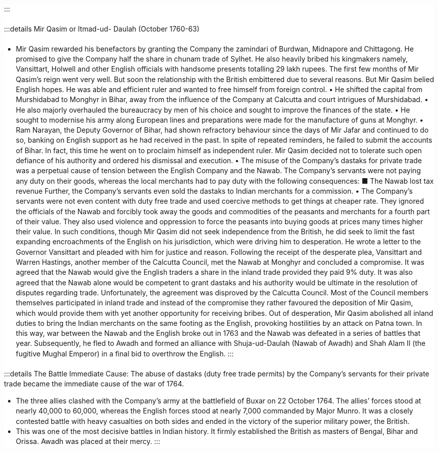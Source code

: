 :::

####
:::details  Mir Qasim or Itmad-ud- Daulah (October 1760-63)
####
- Mir Qasim rewarded his benefactors by granting the Company the zamindari of Burdwan, Midnapore and Chittagong. He promised to give the Company half the share in chunam trade of Sylhet. He also heavily bribed his kingmakers namely, Vansittart, Holwell and other English officials with handsome presents totalling 29 lakh rupees. The first few months of Mir Qasim’s reign went very well. But soon the relationship with the British embittered due to several reasons. But Mir Qasim belied English hopes. He was able and efficient ruler and wanted to free himself from foreign control. • He shifted the capital from Murshidabad to Monghyr in Bihar, away from the influence of the Company at Calcutta and court intrigues of Murshidabad. • He also majorly overhauled the bureaucracy by men of his choice and sought to improve the finances of the state. • He sought to modernise his army along European lines and preparations were made for the manufacture of guns at Monghyr. • Ram Narayan, the Deputy Governor of Bihar, had shown refractory behaviour since the days of Mir Jafar and continued to do so, banking on English support as he had received in the past. In spite of repeated reminders, he failed to submit the accounts of Bihar. In fact, this time he went on to proclaim himself as independent ruler. Mir Qasim decided not to tolerate such open defiance of his authority and ordered his dismissal and execution. • The misuse of the Company’s dastaks for private trade was a perpetual cause of tension between the English Company and the Nawab. The Company’s servants were not paying any duty on their goods, whereas the local merchants had to pay duty with the following consequences: ■ The Nawab lost tax revenue
Further, the Company’s servants even sold the dastaks to Indian merchants for a commission. • The Company’s servants were not even content with duty free trade and used coercive methods to get things at cheaper rate. They ignored the officials of the Nawab and forcibly took away the goods and commodities of the peasants and merchants for a fourth part of their value. They also used violence and oppression to force the peasants into buying goods at prices many times higher their value. In such conditions, though Mir Qasim did not seek independence from the British, he did seek to limit the fast expanding encroachments of the English on his jurisdiction, which were driving him to desperation. He wrote a letter to the Governor Vansittart and pleaded with him for justice and reason. Following the receipt of the desperate plea, Vansittart and Warren Hastings, another member of the Calcutta Council, met the Nawab at Monghyr and concluded a compromise. It was agreed that the Nawab would give the English traders a share in the inland trade provided they paid 9% duty. It was also agreed that the Nawab alone would be competent to grant dastaks and his authority would be ultimate in the resolution of disputes regarding trade. Unfortunately, the agreement was disproved by the Calcutta Council. Most of the Council members themselves participated in inland trade and instead of the compromise they rather favoured the deposition of Mir Qasim, which would provide them with yet another opportunity for receiving bribes. Out of desperation, Mir Qasim abolished all inland duties to bring the Indian merchants on the same footing as the English, provoking hostilities by an attack on Patna town. In this way, war between the Nawab and the English broke out in 1763 and the Nawab was defeated in a series of battles that year. Subsequently, he fled to Awadh and formed an alliance with Shuja-ud-Daulah (Nawab of Awadh) and Shah Alam II (the fugitive Mughal Emperor) in a final bid to overthrow the English.
:::

####
:::details The Battle
Immediate Cause: The abuse of dastaks (duty free trade permits) by the Company’s servants for their private trade became the immediate cause of the war of 1764.
- The three allies clashed with the Company’s army at the battlefield of Buxar on 22 October 1764. The allies’ forces stood at nearly 40,000 to 60,000, whereas the English forces stood at nearly 7,000 commanded by Major Munro. It was a closely contested battle with heavy casualties on both sides and ended in the victory of the  superior military power, the British.
- This was one of the most decisive battles in Indian history. It firmly established the British as masters of Bengal, Bihar and Orissa. Awadh was placed at their mercy.
:::
